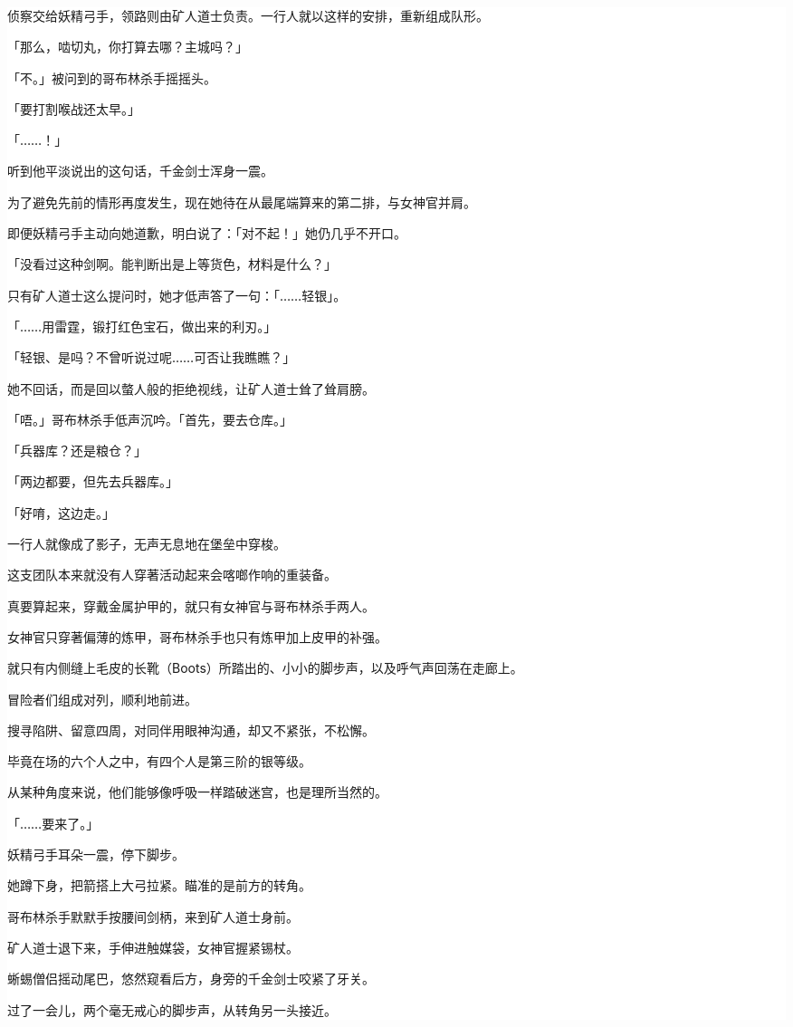 侦察交给妖精弓手，领路则由矿人道士负责。一行人就以这样的安排，重新组成队形。

「那么，啮切丸，你打算去哪？主城吗？」

「不。」被问到的哥布林杀手摇摇头。

「要打割喉战还太早。」

「……！」

听到他平淡说出的这句话，千金剑士浑身一震。

为了避免先前的情形再度发生，现在她待在从最尾端算来的第二排，与女神官并肩。

即便妖精弓手主动向她道歉，明白说了：「对不起！」她仍几乎不开口。

「没看过这种剑啊。能判断出是上等货色，材料是什么？」

只有矿人道士这么提问时，她才低声答了一句：「……轻银」。

「……用雷霆，锻打红色宝石，做出来的利刃。」

「轻银、是吗？不曾听说过呢……可否让我瞧瞧？」

她不回话，而是回以螫人般的拒绝视线，让矿人道士耸了耸肩膀。

「唔。」哥布林杀手低声沉吟。「首先，要去仓库。」

「兵器库？还是粮仓？」

「两边都要，但先去兵器库。」

「好唷，这边走。」

一行人就像成了影子，无声无息地在堡垒中穿梭。

这支团队本来就没有人穿著活动起来会喀啷作响的重装备。

真要算起来，穿戴金属护甲的，就只有女神官与哥布林杀手两人。

女神官只穿著偏薄的炼甲，哥布林杀手也只有炼甲加上皮甲的补强。

就只有内侧缝上毛皮的长靴（Boots）所踏出的、小小的脚步声，以及呼气声回荡在走廊上。

冒险者们组成对列，顺利地前进。

搜寻陷阱、留意四周，对同伴用眼神沟通，却又不紧张，不松懈。

毕竟在场的六个人之中，有四个人是第三阶的银等级。

从某种角度来说，他们能够像呼吸一样踏破迷宫，也是理所当然的。

「……要来了。」

妖精弓手耳朵一震，停下脚步。

她蹲下身，把箭搭上大弓拉紧。瞄准的是前方的转角。

哥布林杀手默默手按腰间剑柄，来到矿人道士身前。

矿人道士退下来，手伸进触媒袋，女神官握紧锡杖。

蜥蜴僧侣摇动尾巴，悠然窥看后方，身旁的千金剑士咬紧了牙关。

过了一会儿，两个毫无戒心的脚步声，从转角另一头接近。
